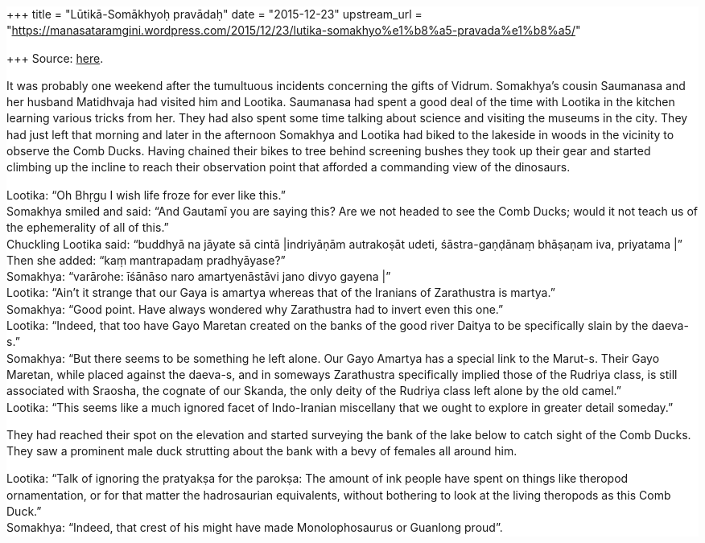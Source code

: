 +++
title = "Lūtikā-Somākhyoḥ pravādaḥ"
date = "2015-12-23"
upstream_url = "https://manasataramgini.wordpress.com/2015/12/23/lutika-somakhyo%e1%b8%a5-pravada%e1%b8%a5/"

+++
Source: [here](https://manasataramgini.wordpress.com/2015/12/23/lutika-somakhyo%e1%b8%a5-pravada%e1%b8%a5/).

It was probably one weekend after the tumultuous incidents concerning
the gifts of Vidrum. Somakhya’s cousin Saumanasa and her husband
Matidhvaja had visited him and Lootika. Saumanasa had spent a good deal
of the time with Lootika in the kitchen learning various tricks from
her. They had also spent some time talking about science and visiting
the museums in the city. They had just left that morning and later in
the afternoon Somakhya and Lootika had biked to the lakeside in woods in
the vicinity to observe the Comb Ducks. Having chained their bikes to
tree behind screening bushes they took up their gear and started
climbing up the incline to reach their observation point that afforded a
commanding view of the dinosaurs.

Lootika: “Oh Bhṛgu I wish life froze for ever like this.”  
Somakhya smiled and said: “And Gautamī you are saying this? Are we not
headed to see the Comb Ducks; would it not teach us of the ephemerality
of all of this.”  
Chuckling Lootika said: “buddhyā na jāyate sā cintā \|indriyāṇām
autrakoṣāt udeti, śāstra-gaṇḍānaṃ bhāṣaṇam iva, priyatama \|”  
Then she added: “kaṃ mantrapadaṃ pradhyāyase?”  
Somakhya: “varārohe: īśānāso naro amartyenāstāvi jano divyo gayena \|”  
Lootika: “Ain’t it strange that our Gaya is amartya whereas that of the
Iranians of Zarathustra is martya.”  
Somakhya: “Good point. Have always wondered why Zarathustra had to
invert even this one.”  
Lootika: “Indeed, that too have Gayo Maretan created on the banks of the
good river Daitya to be specifically slain by the daeva-s.”  
Somakhya: “But there seems to be something he left alone. Our Gayo
Amartya has a special link to the Marut-s. Their Gayo Maretan, while
placed against the daeva-s, and in someways Zarathustra specifically
implied those of the Rudriya class, is still associated with Sraosha,
the cognate of our Skanda, the only deity of the Rudriya class left
alone by the old camel.”  
Lootika: “This seems like a much ignored facet of Indo-Iranian
miscellany that we ought to explore in greater detail someday.”

They had reached their spot on the elevation and started surveying the
bank of the lake below to catch sight of the Comb Ducks. They saw a
prominent male duck strutting about the bank with a bevy of females all
around him.

Lootika: “Talk of ignoring the pratyakṣa for the parokṣa: The amount of
ink people have spent on things like theropod ornamentation, or for that
matter the hadrosaurian equivalents, without bothering to look at the
living theropods as this Comb Duck.”  
Somakhya: “Indeed, that crest of his might have made Monolophosaurus or
Guanlong proud”.
